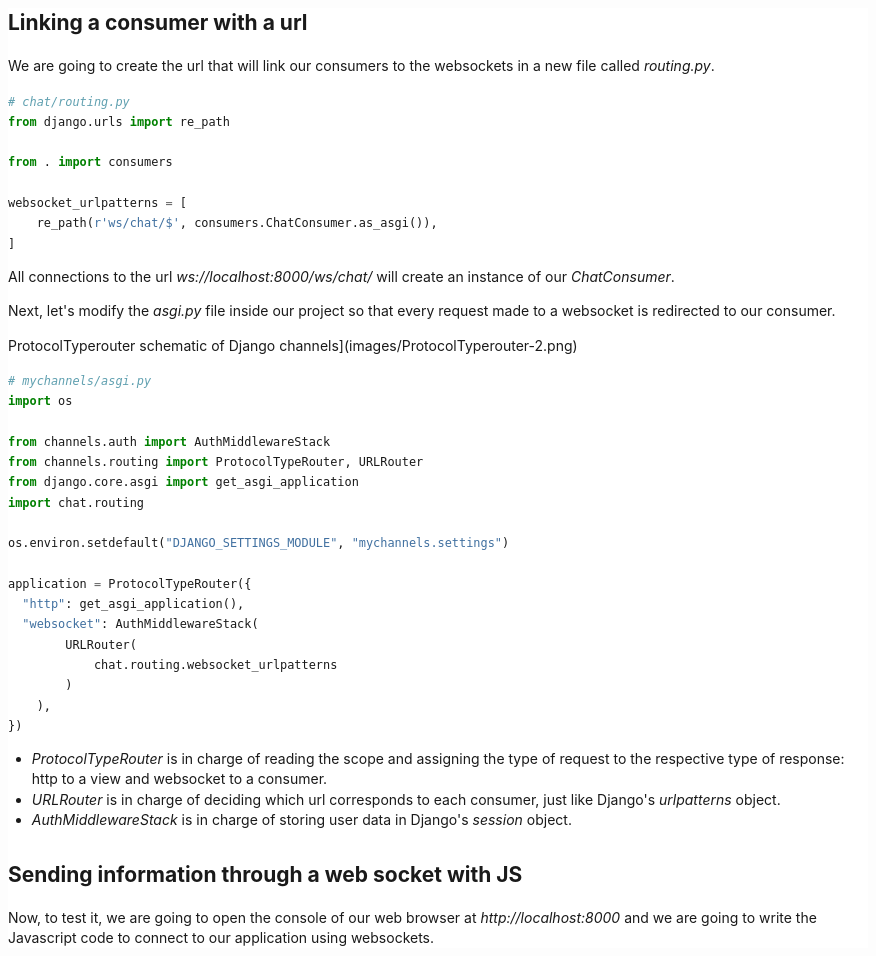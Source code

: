 ## Linking a consumer with a url

We are going to create the url that will link our consumers to the websockets in a new file called _routing.py_.

```python
# chat/routing.py
from django.urls import re_path

from . import consumers

websocket_urlpatterns = [
    re_path(r'ws/chat/$', consumers.ChatConsumer.as_asgi()),
]
```

All connections to the url _ws://localhost:8000/ws/chat/_ will create an instance of our _ChatConsumer_.

Next, let's modify the _asgi.py_ file inside our project so that every request made to a websocket is redirected to our consumer.

ProtocolTyperouter schematic of Django channels](images/ProtocolTyperouter-2.png)

```python
# mychannels/asgi.py
import os

from channels.auth import AuthMiddlewareStack
from channels.routing import ProtocolTypeRouter, URLRouter
from django.core.asgi import get_asgi_application
import chat.routing

os.environ.setdefault("DJANGO_SETTINGS_MODULE", "mychannels.settings")

application = ProtocolTypeRouter({
  "http": get_asgi_application(),
  "websocket": AuthMiddlewareStack(
        URLRouter(
            chat.routing.websocket_urlpatterns
        )
    ),
})
```

* _ProtocolTypeRouter_ is in charge of reading the scope and assigning the type of request to the respective type of response: http to a view and websocket to a consumer.
* _URLRouter_ is in charge of deciding which url corresponds to each consumer, just like Django's _urlpatterns_ object.
* _AuthMiddlewareStack_ is in charge of storing user data in Django's _session_ object.

## Sending information through a web socket with JS

Now, to test it, we are going to open the console of our web browser at _http://localhost:8000_ and we are going to write the Javascript code to connect to our application using websockets.
